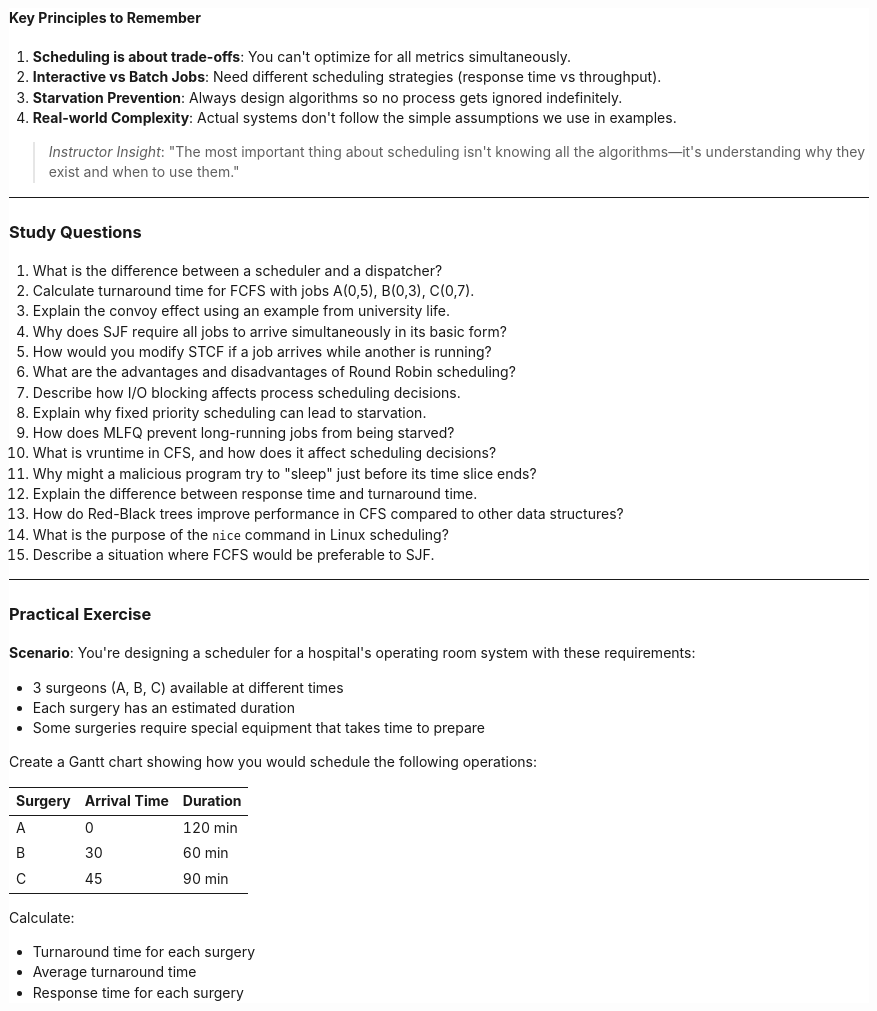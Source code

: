 #### Key Principles to Remember
1. **Scheduling is about trade-offs**: You can't optimize for all metrics simultaneously.
2. **Interactive vs Batch Jobs**: Need different scheduling strategies (response time vs throughput).
3. **Starvation Prevention**: Always design algorithms so no process gets ignored indefinitely.
4. **Real-world Complexity**: Actual systems don't follow the simple assumptions we use in examples.

> *Instructor Insight*: "The most important thing about scheduling isn't knowing all the algorithms—it's understanding why they exist and when to use them."

---

### Study Questions

1. What is the difference between a scheduler and a dispatcher?
2. Calculate turnaround time for FCFS with jobs A(0,5), B(0,3), C(0,7).
3. Explain the convoy effect using an example from university life.
4. Why does SJF require all jobs to arrive simultaneously in its basic form?
5. How would you modify STCF if a job arrives while another is running?
6. What are the advantages and disadvantages of Round Robin scheduling?
7. Describe how I/O blocking affects process scheduling decisions.
8. Explain why fixed priority scheduling can lead to starvation.
9. How does MLFQ prevent long-running jobs from being starved?
10. What is vruntime in CFS, and how does it affect scheduling decisions?
11. Why might a malicious program try to "sleep" just before its time slice ends?
12. Explain the difference between response time and turnaround time.
13. How do Red-Black trees improve performance in CFS compared to other data structures?
14. What is the purpose of the `nice` command in Linux scheduling?
15. Describe a situation where FCFS would be preferable to SJF.

---

### Practical Exercise

**Scenario**: You're designing a scheduler for a hospital's operating room system with these requirements:
- 3 surgeons (A, B, C) available at different times
- Each surgery has an estimated duration
- Some surgeries require special equipment that takes time to prepare

Create a Gantt chart showing how you would schedule the following operations:

| Surgery | Arrival Time | Duration |
|---------|--------------|----------|
| A       | 0            | 120 min  |
| B       | 30           | 60 min   |
| C       | 45           | 90 min   |

Calculate:
- Turnaround time for each surgery
- Average turnaround time
- Response time for each surgery

